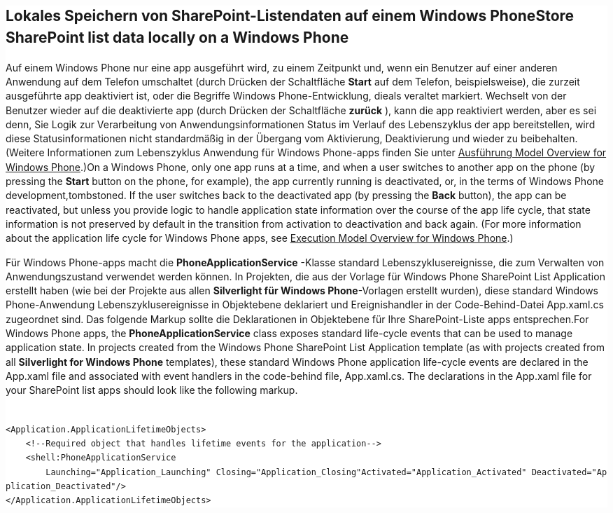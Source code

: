     
    


## <a name="store-sharepoint-list-data-locally-on-a-windows-phone"></a><span data-ttu-id="f7dea-110">Lokales Speichern von SharePoint-Listendaten auf einem Windows Phone</span><span class="sxs-lookup"><span data-stu-id="f7dea-110">Store SharePoint list data locally on a Windows Phone</span></span>
<span data-ttu-id="f7dea-111"><a name="BKMK_StoringDataLocally"> </a></span><span class="sxs-lookup"><span data-stu-id="f7dea-111"><a name="BKMK_StoringDataLocally"> </a></span></span>

<span data-ttu-id="f7dea-p103">Auf einem Windows Phone nur eine app ausgeführt wird, zu einem Zeitpunkt und, wenn ein Benutzer auf einer anderen Anwendung auf dem Telefon umschaltet (durch Drücken der Schaltfläche **Start** auf dem Telefon, beispielsweise), die zurzeit ausgeführte app deaktiviert ist, oder die Begriffe Windows Phone-Entwicklung, dieals veraltet markiert. Wechselt von der Benutzer wieder auf die deaktivierte app (durch Drücken der Schaltfläche **zurück** ), kann die app reaktiviert werden, aber es sei denn, Sie Logik zur Verarbeitung von Anwendungsinformationen Status im Verlauf des Lebenszyklus der app bereitstellen, wird diese Statusinformationen nicht standardmäßig in der Übergang vom Aktivierung, Deaktivierung und wieder zu beibehalten. (Weitere Informationen zum Lebenszyklus Anwendung für Windows Phone-apps finden Sie unter [Ausführung Model Overview for Windows Phone](http://msdn.microsoft.com/de-DE/library/ff817008%28v=VS.92%29.aspx).)</span><span class="sxs-lookup"><span data-stu-id="f7dea-p103">On a Windows Phone, only one app runs at a time, and when a user switches to another app on the phone (by pressing the **Start** button on the phone, for example), the app currently running is deactivated, or, in the terms of Windows Phone development,tombstoned. If the user switches back to the deactivated app (by pressing the **Back** button), the app can be reactivated, but unless you provide logic to handle application state information over the course of the app life cycle, that state information is not preserved by default in the transition from activation to deactivation and back again. (For more information about the application life cycle for Windows Phone apps, see [Execution Model Overview for Windows Phone](http://msdn.microsoft.com/de-DE/library/ff817008%28v=VS.92%29.aspx).)</span></span>
  
    
    
<span data-ttu-id="f7dea-p104">Für Windows Phone-apps macht die **PhoneApplicationService** -Klasse standard Lebenszyklusereignisse, die zum Verwalten von Anwendungszustand verwendet werden können. In Projekten, die aus der Vorlage für Windows Phone SharePoint List Application erstellt haben (wie bei der Projekte aus allen **Silverlight für Windows Phone**-Vorlagen erstellt wurden), diese standard Windows Phone-Anwendung Lebenszyklusereignisse in Objektebene deklariert und Ereignishandler in der Code-Behind-Datei App.xaml.cs zugeordnet sind. Das folgende Markup sollte die Deklarationen in Objektebene für Ihre SharePoint-Liste apps entsprechen.</span><span class="sxs-lookup"><span data-stu-id="f7dea-p104">For Windows Phone apps, the **PhoneApplicationService** class exposes standard life-cycle events that can be used to manage application state. In projects created from the Windows Phone SharePoint List Application template (as with projects created from all **Silverlight for Windows Phone** templates), these standard Windows Phone application life-cycle events are declared in the App.xaml file and associated with event handlers in the code-behind file, App.xaml.cs. The declarations in the App.xaml file for your SharePoint list apps should look like the following markup.</span></span>
  
    
    



```

<Application.ApplicationLifetimeObjects>
    <!--Required object that handles lifetime events for the application-->
    <shell:PhoneApplicationService 
        Launching="Application_Launching" Closing="Application_Closing"Activated="Application_Activated" Deactivated="Application_Deactivated"/>
</Application.ApplicationLifetimeObjects>
```
